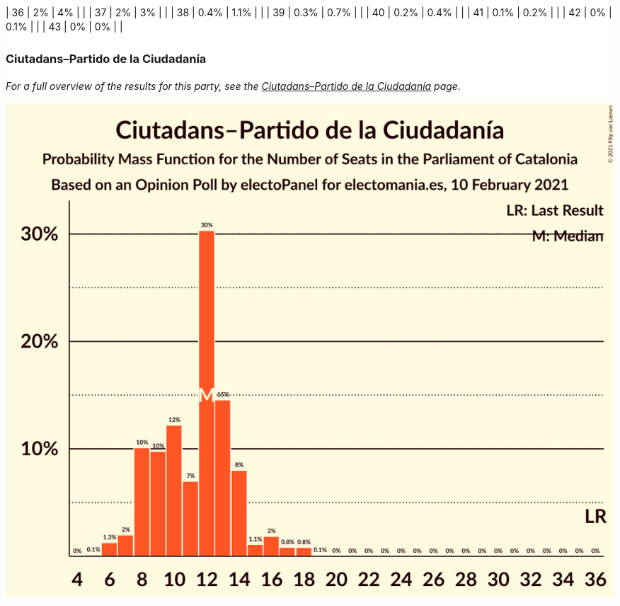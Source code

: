 | 36 | 2% | 4% |  |
| 37 | 2% | 3% |  |
| 38 | 0.4% | 1.1% |  |
| 39 | 0.3% | 0.7% |  |
| 40 | 0.2% | 0.4% |  |
| 41 | 0.1% | 0.2% |  |
| 42 | 0% | 0.1% |  |
| 43 | 0% | 0% |  |

### Ciutadans–Partido de la Ciudadanía

*For a full overview of the results for this party, see the [Ciutadans–Partido de la Ciudadanía](party-ciutadans–partidodelaciudadanía.html) page.*

![Graph with seats probability mass function not yet produced](2021-02-10-electoPanel-seats-pmf-ciutadans–partidodelaciudadanía.png "Seats Probability Mass Function")
